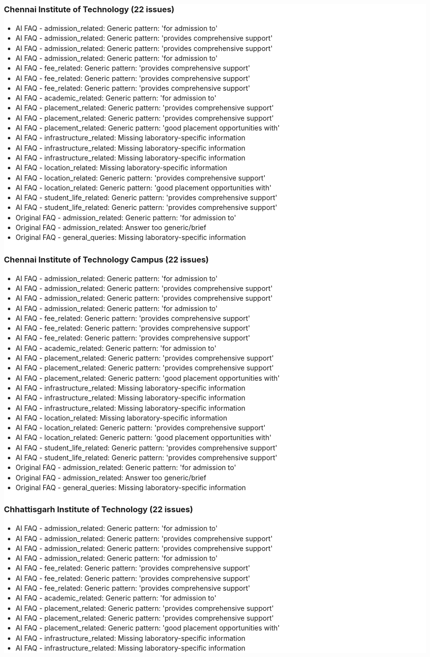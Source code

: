 ### Chennai Institute of Technology (22 issues)
- AI FAQ - admission_related: Generic pattern: 'for admission to'
- AI FAQ - admission_related: Generic pattern: 'provides comprehensive support'
- AI FAQ - admission_related: Generic pattern: 'provides comprehensive support'
- AI FAQ - admission_related: Generic pattern: 'for admission to'
- AI FAQ - fee_related: Generic pattern: 'provides comprehensive support'
- AI FAQ - fee_related: Generic pattern: 'provides comprehensive support'
- AI FAQ - fee_related: Generic pattern: 'provides comprehensive support'
- AI FAQ - academic_related: Generic pattern: 'for admission to'
- AI FAQ - placement_related: Generic pattern: 'provides comprehensive support'
- AI FAQ - placement_related: Generic pattern: 'provides comprehensive support'
- AI FAQ - placement_related: Generic pattern: 'good placement opportunities with'
- AI FAQ - infrastructure_related: Missing laboratory-specific information
- AI FAQ - infrastructure_related: Missing laboratory-specific information
- AI FAQ - infrastructure_related: Missing laboratory-specific information
- AI FAQ - location_related: Missing laboratory-specific information
- AI FAQ - location_related: Generic pattern: 'provides comprehensive support'
- AI FAQ - location_related: Generic pattern: 'good placement opportunities with'
- AI FAQ - student_life_related: Generic pattern: 'provides comprehensive support'
- AI FAQ - student_life_related: Generic pattern: 'provides comprehensive support'
- Original FAQ - admission_related: Generic pattern: 'for admission to'
- Original FAQ - admission_related: Answer too generic/brief
- Original FAQ - general_queries: Missing laboratory-specific information

### Chennai Institute of Technology Campus (22 issues)
- AI FAQ - admission_related: Generic pattern: 'for admission to'
- AI FAQ - admission_related: Generic pattern: 'provides comprehensive support'
- AI FAQ - admission_related: Generic pattern: 'provides comprehensive support'
- AI FAQ - admission_related: Generic pattern: 'for admission to'
- AI FAQ - fee_related: Generic pattern: 'provides comprehensive support'
- AI FAQ - fee_related: Generic pattern: 'provides comprehensive support'
- AI FAQ - fee_related: Generic pattern: 'provides comprehensive support'
- AI FAQ - academic_related: Generic pattern: 'for admission to'
- AI FAQ - placement_related: Generic pattern: 'provides comprehensive support'
- AI FAQ - placement_related: Generic pattern: 'provides comprehensive support'
- AI FAQ - placement_related: Generic pattern: 'good placement opportunities with'
- AI FAQ - infrastructure_related: Missing laboratory-specific information
- AI FAQ - infrastructure_related: Missing laboratory-specific information
- AI FAQ - infrastructure_related: Missing laboratory-specific information
- AI FAQ - location_related: Missing laboratory-specific information
- AI FAQ - location_related: Generic pattern: 'provides comprehensive support'
- AI FAQ - location_related: Generic pattern: 'good placement opportunities with'
- AI FAQ - student_life_related: Generic pattern: 'provides comprehensive support'
- AI FAQ - student_life_related: Generic pattern: 'provides comprehensive support'
- Original FAQ - admission_related: Generic pattern: 'for admission to'
- Original FAQ - admission_related: Answer too generic/brief
- Original FAQ - general_queries: Missing laboratory-specific information

### Chhattisgarh Institute of Technology (22 issues)
- AI FAQ - admission_related: Generic pattern: 'for admission to'
- AI FAQ - admission_related: Generic pattern: 'provides comprehensive support'
- AI FAQ - admission_related: Generic pattern: 'provides comprehensive support'
- AI FAQ - admission_related: Generic pattern: 'for admission to'
- AI FAQ - fee_related: Generic pattern: 'provides comprehensive support'
- AI FAQ - fee_related: Generic pattern: 'provides comprehensive support'
- AI FAQ - fee_related: Generic pattern: 'provides comprehensive support'
- AI FAQ - academic_related: Generic pattern: 'for admission to'
- AI FAQ - placement_related: Generic pattern: 'provides comprehensive support'
- AI FAQ - placement_related: Generic pattern: 'provides comprehensive support'
- AI FAQ - placement_related: Generic pattern: 'good placement opportunities with'
- AI FAQ - infrastructure_related: Missing laboratory-specific information
- AI FAQ - infrastructure_related: Missing laboratory-specific information
